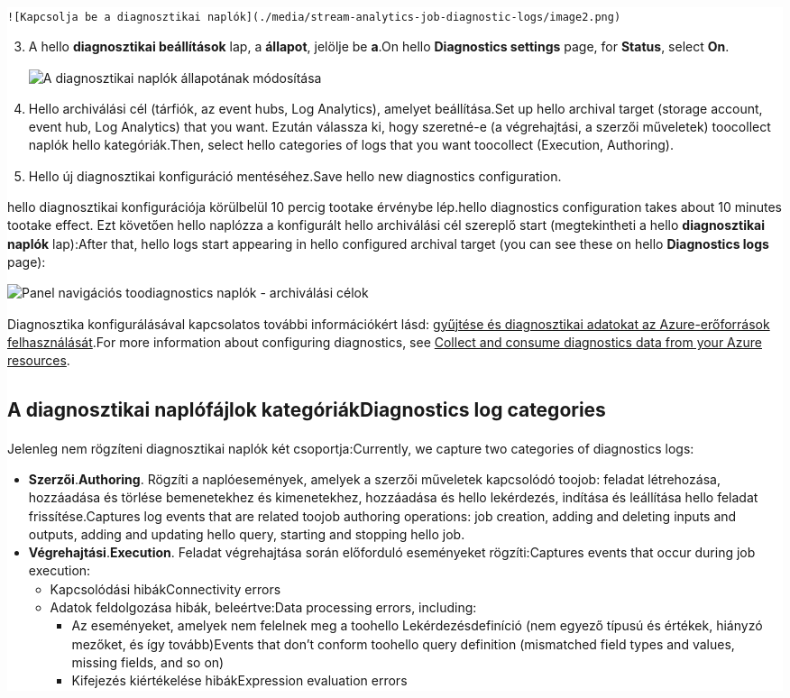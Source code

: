     ![Kapcsolja be a diagnosztikai naplók](./media/stream-analytics-job-diagnostic-logs/image2.png)

3.  <span data-ttu-id="92ca3-126">A hello **diagnosztikai beállítások** lap, a **állapot**, jelölje be **a**.</span><span class="sxs-lookup"><span data-stu-id="92ca3-126">On hello **Diagnostics settings** page, for **Status**, select **On**.</span></span>

    ![A diagnosztikai naplók állapotának módosítása](./media/stream-analytics-job-diagnostic-logs/image3.png)

4.  <span data-ttu-id="92ca3-128">Hello archiválási cél (tárfiók, az event hubs, Log Analytics), amelyet beállítása.</span><span class="sxs-lookup"><span data-stu-id="92ca3-128">Set up hello archival target (storage account, event hub, Log Analytics) that you want.</span></span> <span data-ttu-id="92ca3-129">Ezután válassza ki, hogy szeretné-e (a végrehajtási, a szerzői műveletek) toocollect naplók hello kategóriák.</span><span class="sxs-lookup"><span data-stu-id="92ca3-129">Then, select hello categories of logs that you want toocollect (Execution, Authoring).</span></span> 

5.  <span data-ttu-id="92ca3-130">Hello új diagnosztikai konfiguráció mentéséhez.</span><span class="sxs-lookup"><span data-stu-id="92ca3-130">Save hello new diagnostics configuration.</span></span>

<span data-ttu-id="92ca3-131">hello diagnosztikai konfigurációja körülbelül 10 percig tootake érvénybe lép.</span><span class="sxs-lookup"><span data-stu-id="92ca3-131">hello diagnostics configuration takes about 10 minutes tootake effect.</span></span> <span data-ttu-id="92ca3-132">Ezt követően hello naplózza a konfigurált hello archiválási cél szereplő start (megtekintheti a hello **diagnosztikai naplók** lap):</span><span class="sxs-lookup"><span data-stu-id="92ca3-132">After that, hello logs start appearing in hello configured archival target (you can see these on hello **Diagnostics logs** page):</span></span>

![Panel navigációs toodiagnostics naplók - archiválási célok](./media/stream-analytics-job-diagnostic-logs/image4.png)

<span data-ttu-id="92ca3-134">Diagnosztika konfigurálásával kapcsolatos további információkért lásd: [gyűjtése és diagnosztikai adatokat az Azure-erőforrások felhasználását](https://docs.microsoft.com/azure/monitoring-and-diagnostics/monitoring-overview-of-diagnostic-logs).</span><span class="sxs-lookup"><span data-stu-id="92ca3-134">For more information about configuring diagnostics, see [Collect and consume diagnostics data from your Azure resources](https://docs.microsoft.com/azure/monitoring-and-diagnostics/monitoring-overview-of-diagnostic-logs).</span></span>

## <a name="diagnostics-log-categories"></a><span data-ttu-id="92ca3-135">A diagnosztikai naplófájlok kategóriák</span><span class="sxs-lookup"><span data-stu-id="92ca3-135">Diagnostics log categories</span></span>

<span data-ttu-id="92ca3-136">Jelenleg nem rögzíteni diagnosztikai naplók két csoportja:</span><span class="sxs-lookup"><span data-stu-id="92ca3-136">Currently, we capture two categories of diagnostics logs:</span></span>

* <span data-ttu-id="92ca3-137">**Szerzői**.</span><span class="sxs-lookup"><span data-stu-id="92ca3-137">**Authoring**.</span></span> <span data-ttu-id="92ca3-138">Rögzíti a naplóesemények, amelyek a szerzői műveletek kapcsolódó toojob: feladat létrehozása, hozzáadása és törlése bemenetekhez és kimenetekhez, hozzáadása és hello lekérdezés, indítása és leállítása hello feladat frissítése.</span><span class="sxs-lookup"><span data-stu-id="92ca3-138">Captures log events that are related toojob authoring operations: job creation, adding and deleting inputs and outputs, adding and updating hello query, starting and stopping hello job.</span></span>
* <span data-ttu-id="92ca3-139">**Végrehajtási**.</span><span class="sxs-lookup"><span data-stu-id="92ca3-139">**Execution**.</span></span> <span data-ttu-id="92ca3-140">Feladat végrehajtása során előforduló eseményeket rögzíti:</span><span class="sxs-lookup"><span data-stu-id="92ca3-140">Captures events that occur during job execution:</span></span>
    * <span data-ttu-id="92ca3-141">Kapcsolódási hibák</span><span class="sxs-lookup"><span data-stu-id="92ca3-141">Connectivity errors</span></span>
    * <span data-ttu-id="92ca3-142">Adatok feldolgozása hibák, beleértve:</span><span class="sxs-lookup"><span data-stu-id="92ca3-142">Data processing errors, including:</span></span>
        * <span data-ttu-id="92ca3-143">Az eseményeket, amelyek nem felelnek meg a toohello Lekérdezésdefiníció (nem egyező típusú és értékek, hiányzó mezőket, és így tovább)</span><span class="sxs-lookup"><span data-stu-id="92ca3-143">Events that don’t conform toohello query definition (mismatched field types and values, missing fields, and so on)</span></span>
        * <span data-ttu-id="92ca3-144">Kifejezés kiértékelése hibák</span><span class="sxs-lookup"><span data-stu-id="92ca3-144">Expression evaluation errors</span></span>